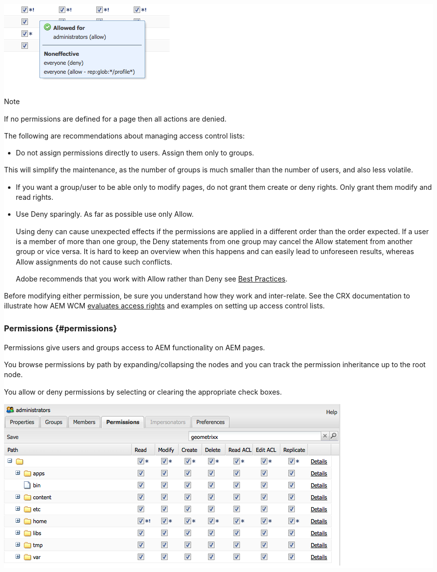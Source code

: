 ![](assets/chlimage_1-112.png)

>[!NOTE]
>
>If no permissions are defined for a page then all actions are denied.

The following are recommendations about managing access control lists:

* Do not assign permissions directly to users. Assign them only to groups.

This will simplify the maintenance, as the number of groups is much smaller than the number of users, and also less volatile.

* If you want a group/user to be able only to modify pages, do not grant them create or deny rights. Only grant them modify and read rights.

* Use Deny sparingly. As far as possible use only Allow.

  Using deny can cause unexpected effects if the permissions are applied in a different order than the order expected. If a user is a member of more than one group, the Deny statements from one group may cancel the Allow statement from another group or vice versa. It is hard to keep an overview when this happens and can easily lead to unforeseen results, whereas Allow assignments do not cause such conflicts.

  Adobe recommends that you work with Allow rather than Deny see [Best Practices](#best-practices).

Before modifying either permission, be sure you understand how they work and inter-relate. See the CRX documentation to illustrate how AEM WCM [evaluates access rights](..//help/sites-administering/user-group-ac-admin.md#how-access-rights-are-evaluated) and examples on setting up access control lists.

### Permissions {#permissions}

Permissions give users and groups access to AEM functionality on AEM pages.

You browse permissions by path by expanding/collapsing the nodes and you can track the permission inheritance up to the root node.

You allow or deny permissions by selecting or clearing the appropriate check boxes.

![](assets/cqsecuritypermissionstab.png)
